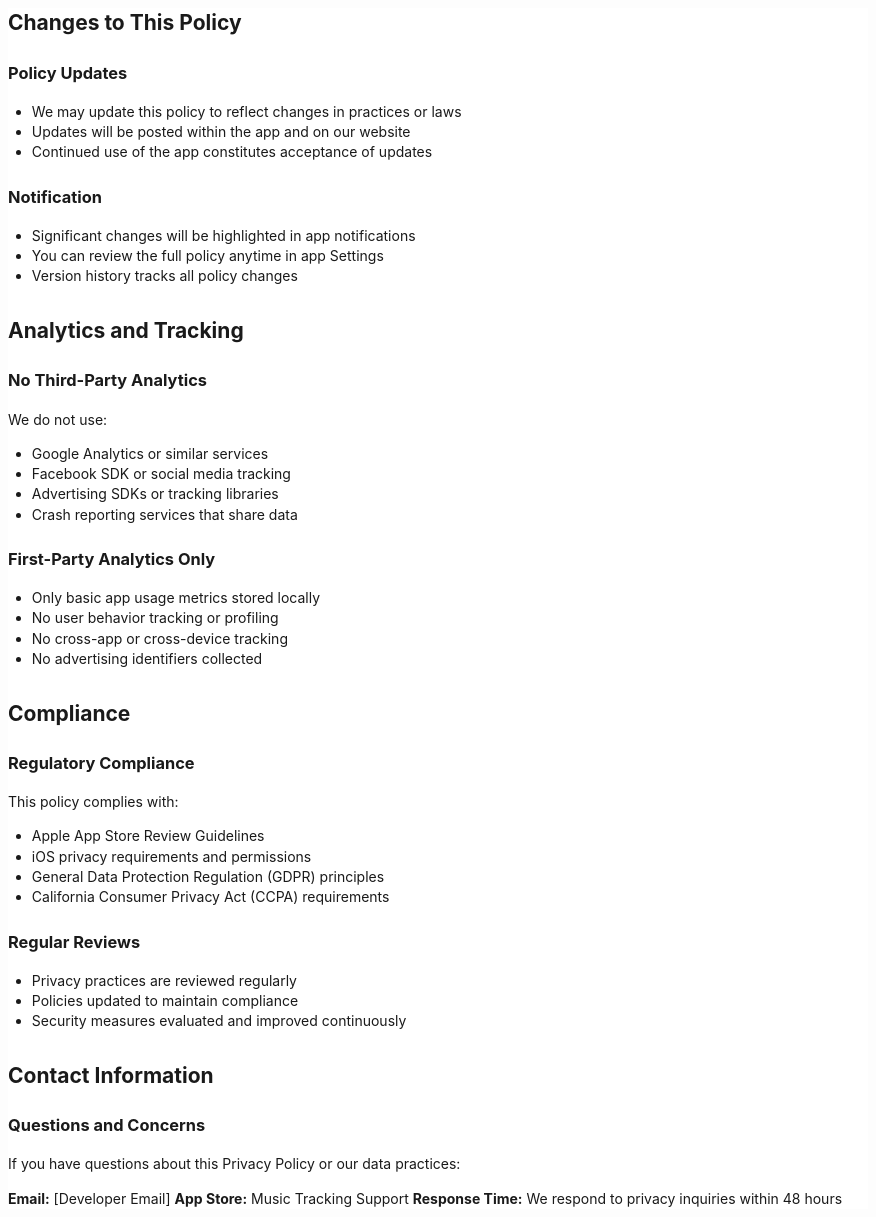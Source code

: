 ## Changes to This Policy

### Policy Updates
- We may update this policy to reflect changes in practices or laws
- Updates will be posted within the app and on our website
- Continued use of the app constitutes acceptance of updates

### Notification
- Significant changes will be highlighted in app notifications
- You can review the full policy anytime in app Settings
- Version history tracks all policy changes

## Analytics and Tracking

### No Third-Party Analytics
We do not use:
- Google Analytics or similar services
- Facebook SDK or social media tracking
- Advertising SDKs or tracking libraries
- Crash reporting services that share data

### First-Party Analytics Only
- Only basic app usage metrics stored locally
- No user behavior tracking or profiling
- No cross-app or cross-device tracking
- No advertising identifiers collected

## Compliance

### Regulatory Compliance
This policy complies with:
- Apple App Store Review Guidelines
- iOS privacy requirements and permissions
- General Data Protection Regulation (GDPR) principles
- California Consumer Privacy Act (CCPA) requirements

### Regular Reviews
- Privacy practices are reviewed regularly
- Policies updated to maintain compliance
- Security measures evaluated and improved continuously

## Contact Information

### Questions and Concerns
If you have questions about this Privacy Policy or our data practices:

**Email:** [Developer Email]
**App Store:** Music Tracking Support
**Response Time:** We respond to privacy inquiries within 48 hours
